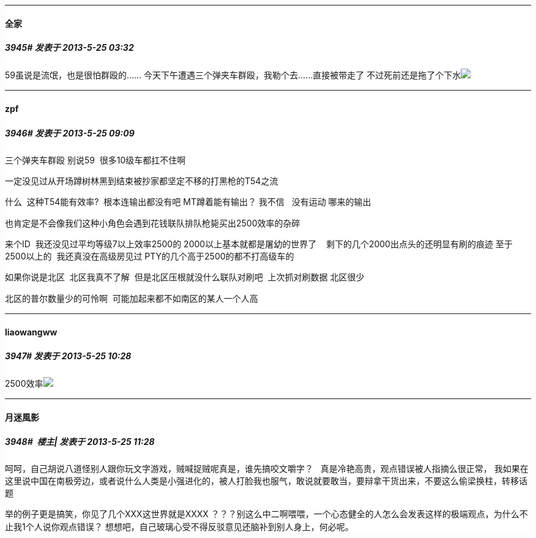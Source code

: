 
-----

####  全家  
##### 3945#       发表于 2013-5-25 03:32


59虽说是流氓，也是很怕群殴的……
今天下午遭遇三个弹夹车群殴，我勒个去……直接被带走了
不过死前还是拖了个下水<img src="https://static.saraba1st.com/image/smiley/face/161.jpg" referrerpolicy="no-referrer">


-----

####  zpf  
##### 3946#       发表于 2013-5-25 09:09


三个弹夹车群殴 别说59  很多10级车都扛不住啊


一定没见过从开场蹲树林黑到结束被抄家都坚定不移的打黑枪的T54之流

什么  这种T54能有效率?  根本连输出都没有吧
MT蹲着能有输出？ 我不信   没有运动 哪来的输出


也肯定是不会像我们这种小角色会遇到花钱联队排队枪毙买出2500效率的杂碎

来个ID  我还没见过平均等级7以上效率2500的
2000以上基本就都是屠幼的世界了    剩下的几个2000出点头的还明显有刷的痕迹
至于2500以上的  我还真没在高级房见过
PTY的几个高于2500的都不打高级车的

如果你说是北区  北区我真不了解  但是北区压根就没什么联队对刷吧  上次抓对刷数据 北区很少

北区的普尔数量少的可怜啊  可能加起来都不如南区的某人一个人高


-----

####  liaowangww  
##### 3947#       发表于 2013-5-25 10:28


2500效率<img src="https://static.saraba1st.com/image/smiley/face/11.gif" referrerpolicy="no-referrer">


-----

####  月迷風影  
##### 3948#         楼主| 发表于 2013-5-25 11:28


呵呵，自己胡说八道怪别人跟你玩文字游戏，贼喊捉贼呢真是，谁先搞咬文嚼字？   真是冷艳高贵，观点错误被人指摘么很正常， 我如果在这里说中国在南极旁边，或者说什么人类是小强进化的，被人打脸我也服气，敢说就要敢当，要辩拿干货出来，不要这么偷梁换柱，转移话题

举的例子更是搞笑，你见了几个XXX这世界就是XXXX ？？？别这么中二啊喂喂，一个心态健全的人怎么会发表这样的极端观点，为什么不止我1个人说你观点错误？ 想想吧，自己玻璃心受不得反驳意见还脑补到别人身上，何必呢。

